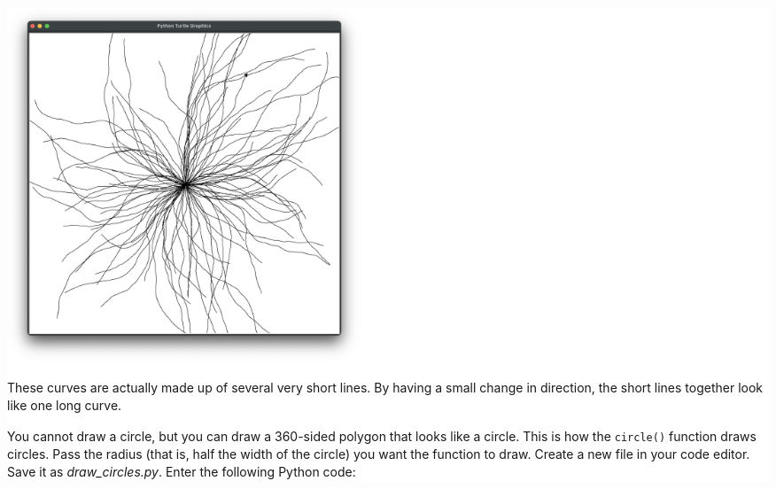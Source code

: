 [<img src="https://raw.githubusercontent.com/asweigart/simple-turtle-tutorial-for-python/refs/heads/master/screenshot_curve_path.webp" style="width: 400px"/>](https://raw.githubusercontent.com/asweigart/simple-turtle-tutorial-for-python/refs/heads/master/screenshot_curve_path.webp)

These curves are actually made up of several very short lines. By having a small change in direction, the short lines together look like one long curve.

You cannot draw a circle, but you can draw a 360-sided polygon that looks like a circle. This is how the `circle()` function draws circles. Pass the radius (that is, half the width of the circle) you want the function to draw. Create a new file in your code editor. Save it as *draw_circles.py*. Enter the following Python code:
